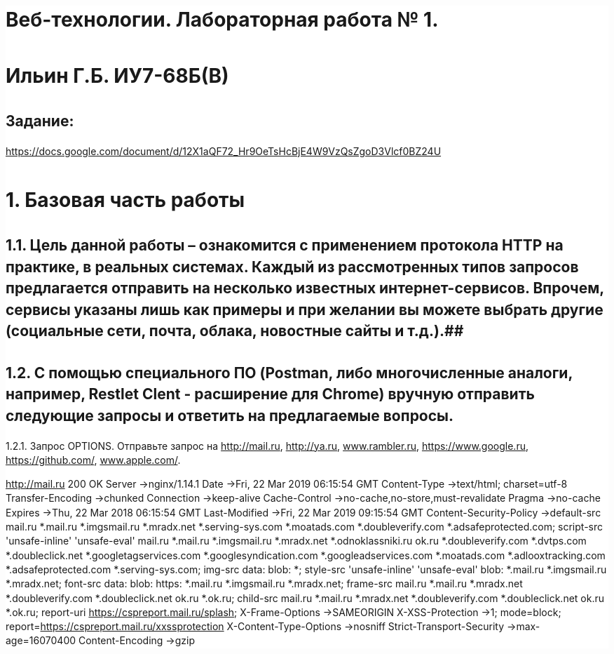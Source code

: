 # Веб-технологии. Лабораторная работа № 1. # 
# Ильин Г.Б. ИУ7-68Б(В)  #

## Задание: ##
https://docs.google.com/document/d/12X1aQF72_Hr9OeTsHcBjE4W9VzQsZgoD3Vlcf0BZ24U


# 1. 	Базовая часть работы #
## 1.1.  Цель данной работы – ознакомится с применением протокола HTTP на практике, в реальных системах. Каждый из рассмотренных типов запросов предлагается отправить на несколько известных интернет-сервисов. Впрочем, сервисы указаны лишь как примеры и при желании вы можете выбрать другие (социальные сети, почта, облака, новостные сайты и т.д.).##  
## 1.2.  С помощью специального ПО (Postman, либо многочисленные аналоги, например, Restlet Clent - расширение для Chrome) вручную отправить следующие запросы и ответить на предлагаемые вопросы. ##

1.2.1.   Запрос OPTIONS. Отправьте запрос на http://mail.ru, http://ya.ru, www.rambler.ru, https://www.google.ru, https://github.com/,   www.apple.com/. 


http://mail.ru
200 OK
Server →nginx/1.14.1
Date →Fri, 22 Mar 2019 06:15:54 GMT
Content-Type →text/html; charset=utf-8
Transfer-Encoding →chunked
Connection →keep-alive
Cache-Control →no-cache,no-store,must-revalidate
Pragma →no-cache
Expires →Thu, 22 Mar 2018 06:15:54 GMT
Last-Modified →Fri, 22 Mar 2019 09:15:54 GMT
Content-Security-Policy →default-src mail.ru *.mail.ru *.imgsmail.ru *.mradx.net *.serving-sys.com *.moatads.com *.doubleverify.com *.adsafeprotected.com; script-src 'unsafe-inline' 'unsafe-eval' mail.ru *.mail.ru *.imgsmail.ru *.mradx.net *.odnoklassniki.ru ok.ru *.doubleverify.com *.dvtps.com *.doubleclick.net *.googletagservices.com *.googlesyndication.com *.googleadservices.com *.moatads.com *.adlooxtracking.com *.adsafeprotected.com *.serving-sys.com; img-src data: blob: *; style-src 'unsafe-inline' 'unsafe-eval' blob: *.mail.ru *.imgsmail.ru *.mradx.net; font-src data: blob: https: *.mail.ru *.imgsmail.ru *.mradx.net; frame-src mail.ru *.mail.ru *.mradx.net *.doubleverify.com *.doubleclick.net ok.ru *.ok.ru; child-src mail.ru *.mail.ru *.mradx.net *.doubleverify.com *.doubleclick.net ok.ru *.ok.ru; report-uri https://cspreport.mail.ru/splash;
X-Frame-Options →SAMEORIGIN
X-XSS-Protection →1; mode=block; report=https://cspreport.mail.ru/xxssprotection
X-Content-Type-Options →nosniff
Strict-Transport-Security →max-age=16070400
Content-Encoding →gzip
